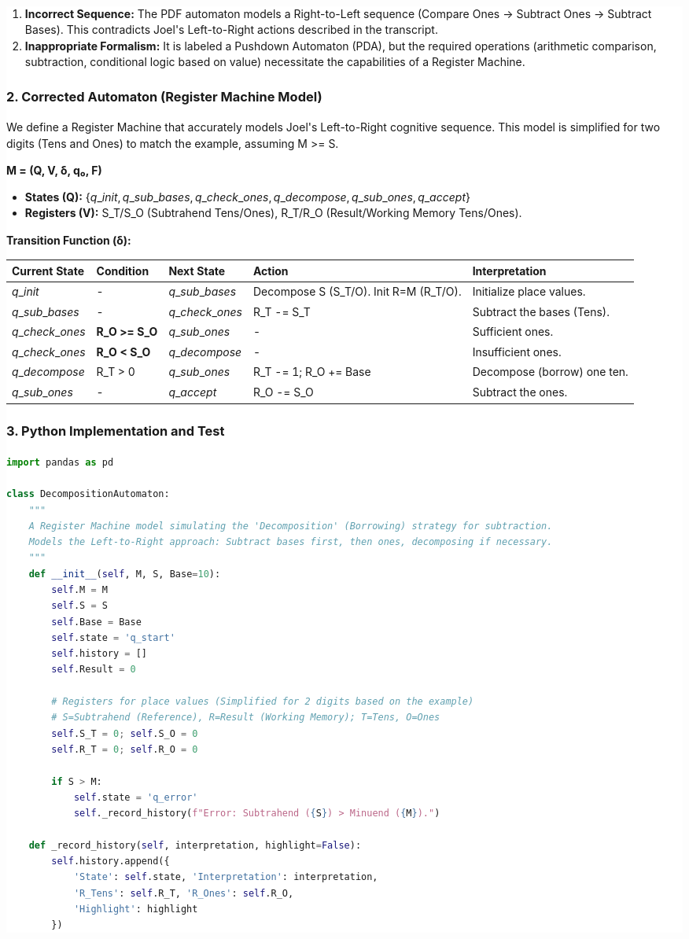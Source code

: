 1.  **Incorrect Sequence:** The PDF automaton models a Right-to-Left sequence (Compare Ones → Subtract Ones → Subtract Bases). This contradicts Joel's Left-to-Right actions described in the transcript.
2.  **Inappropriate Formalism:** It is labeled a Pushdown Automaton (PDA), but the required operations (arithmetic comparison, subtraction, conditional logic based on value) necessitate the capabilities of a Register Machine.

### 2\. Corrected Automaton (Register Machine Model)

We define a Register Machine that accurately models Joel's Left-to-Right cognitive sequence. This model is simplified for two digits (Tens and Ones) to match the example, assuming M \>= S.

**M = (Q, V, δ, q₀, F)**

  * **States (Q):** {$q\_{init}, q\_{sub\_bases}, q\_{check\_ones}, q\_{decompose}, q\_{sub\_ones}, q\_{accept}$}
  * **Registers (V):** S\_T/S\_O (Subtrahend Tens/Ones), R\_T/R\_O (Result/Working Memory Tens/Ones).

**Transition Function (δ):**

| Current State | Condition | Next State | Action | Interpretation |
| :--- | :--- | :--- | :--- | :--- |
| $q\_{init}$ | - | $q\_{sub\_bases}$ | Decompose S (S\_T/O). Init R=M (R\_T/O). | Initialize place values. |
| $q\_{sub\_bases}$ | - | $q\_{check\_ones}$ | R\_T -= S\_T | Subtract the bases (Tens). |
| $q\_{check\_ones}$ | **R\_O \>= S\_O** | $q\_{sub\_ones}$ | - | Sufficient ones. |
| $q\_{check\_ones}$ | **R\_O \< S\_O** | $q\_{decompose}$ | - | Insufficient ones. |
| $q\_{decompose}$ | R\_T \> 0 | $q\_{sub\_ones}$ | R\_T -= 1; R\_O += Base | Decompose (borrow) one ten. |
| $q\_{sub\_ones}$ | - | $q\_{accept}$ | R\_O -= S\_O | Subtract the ones. |

### 3\. Python Implementation and Test

```python
import pandas as pd

class DecompositionAutomaton:
    """
    A Register Machine model simulating the 'Decomposition' (Borrowing) strategy for subtraction.
    Models the Left-to-Right approach: Subtract bases first, then ones, decomposing if necessary.
    """
    def __init__(self, M, S, Base=10):
        self.M = M
        self.S = S
        self.Base = Base
        self.state = 'q_start'
        self.history = []
        self.Result = 0
        
        # Registers for place values (Simplified for 2 digits based on the example)
        # S=Subtrahend (Reference), R=Result (Working Memory); T=Tens, O=Ones
        self.S_T = 0; self.S_O = 0
        self.R_T = 0; self.R_O = 0

        if S > M:
            self.state = 'q_error'
            self._record_history(f"Error: Subtrahend ({S}) > Minuend ({M}).")

    def _record_history(self, interpretation, highlight=False):
        self.history.append({
            'State': self.state, 'Interpretation': interpretation,
            'R_Tens': self.R_T, 'R_Ones': self.R_O,
            'Highlight': highlight
        })
```